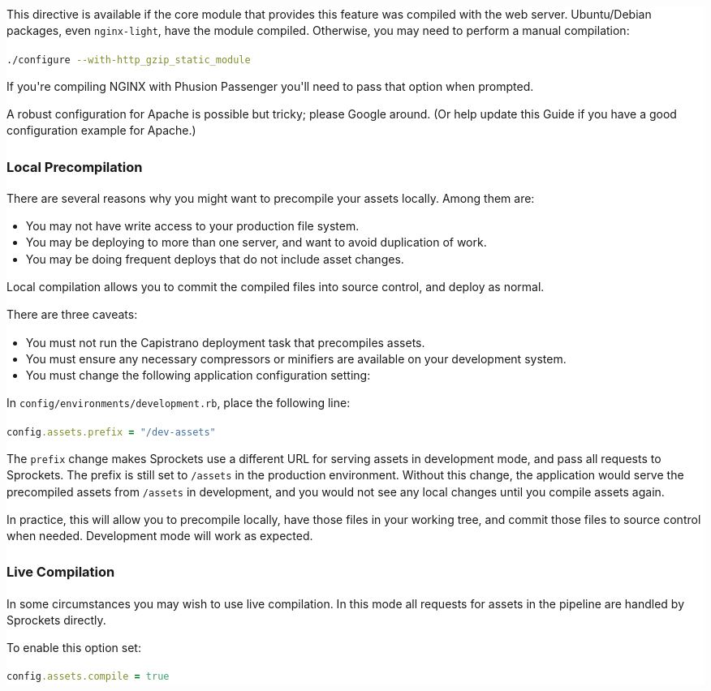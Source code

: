 This directive is available if the core module that provides this feature was
compiled with the web server. Ubuntu/Debian packages, even `nginx-light`, have
the module compiled. Otherwise, you may need to perform a manual compilation:

```bash
./configure --with-http_gzip_static_module
```

If you're compiling NGINX with Phusion Passenger you'll need to pass that option
when prompted.

A robust configuration for Apache is possible but tricky; please Google around.
(Or help update this Guide if you have a good configuration example for Apache.)

### Local Precompilation

There are several reasons why you might want to precompile your assets locally.
Among them are:

* You may not have write access to your production file system.
* You may be deploying to more than one server, and want to avoid
duplication of work.
* You may be doing frequent deploys that do not include asset changes.

Local compilation allows you to commit the compiled files into source control,
and deploy as normal.

There are three caveats:

* You must not run the Capistrano deployment task that precompiles assets.
* You must ensure any necessary compressors or minifiers are
available on your development system.
* You must change the following application configuration setting:

In `config/environments/development.rb`, place the following line:

```ruby
config.assets.prefix = "/dev-assets"
```

The `prefix` change makes Sprockets use a different URL for serving assets in
development mode, and pass all requests to Sprockets. The prefix is still set to
`/assets` in the production environment. Without this change, the application
would serve the precompiled assets from `/assets` in development, and you would
not see any local changes until you compile assets again.

In practice, this will allow you to precompile locally, have those files in your
working tree, and commit those files to source control when needed.  Development
mode will work as expected.

### Live Compilation

In some circumstances you may wish to use live compilation. In this mode all
requests for assets in the pipeline are handled by Sprockets directly.

To enable this option set:

```ruby
config.assets.compile = true
```
